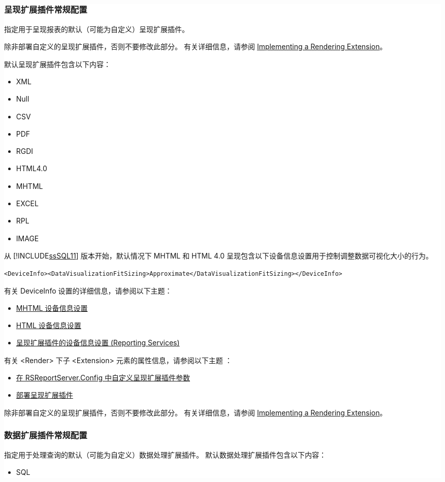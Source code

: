 ###  <a name="rendering-extensions-general-configuration"></a><a name="bkmk_rendering"></a> 呈现扩展插件常规配置  
 指定用于呈现报表的默认（可能为自定义）呈现扩展插件。  
  
 除非部署自定义的呈现扩展插件，否则不要修改此部分。 有关详细信息，请参阅 [Implementing a Rendering Extension](../../reporting-services/extensions/rendering-extension/implementing-a-rendering-extension.md)。  
  
 默认呈现扩展插件包含以下内容：  
  
-   XML  
  
-   Null  
  
-   CSV  
  
-   PDF  
  
-   RGDI  
  
-   HTML4.0  
  
-   MHTML  
  
-   EXCEL  
  
-   RPL  
  
-   IMAGE  
  
 从 [!INCLUDE[ssSQL11](../../includes/sssql11-md.md)] 版本开始，默认情况下 MHTML 和 HTML 4.0 呈现包含以下设备信息设置用于控制调整数据可视化大小的行为。  
  
```  
<DeviceInfo><DataVisualizationFitSizing>Approximate</DataVisualizationFitSizing></DeviceInfo>  
```  
  
 有关 DeviceInfo 设置的详细信息，请参阅以下主题：  
  
-   [MHTML 设备信息设置](../../reporting-services/mhtml-device-information-settings.md)  
  
-   [HTML 设备信息设置](../../reporting-services/html-device-information-settings.md)  
  
-   [呈现扩展插件的设备信息设置 (Reporting Services)](../../reporting-services/device-information-settings-for-rendering-extensions-reporting-services.md)  
  
 有关 \<Render> 下子 \<Extension> 元素的属性信息，请参阅以下主题 ：  
  
-   [在 RSReportServer.Config 中自定义呈现扩展插件参数](../../reporting-services/customize-rendering-extension-parameters-in-rsreportserver-config.md)  
  
-   [部署呈现扩展插件](../../reporting-services/extensions/rendering-extension/deploying-a-rendering-extension.md)  
  
 除非部署自定义的呈现扩展插件，否则不要修改此部分。 有关详细信息，请参阅 [Implementing a Rendering Extension](../../reporting-services/extensions/rendering-extension/implementing-a-rendering-extension.md)。  
  
###  <a name="data-extensions-general-configuration"></a><a name="bkmk_data"></a> 数据扩展插件常规配置  
 指定用于处理查询的默认（可能为自定义）数据处理扩展插件。 默认数据处理扩展插件包含以下内容：  
  
-   SQL  
  